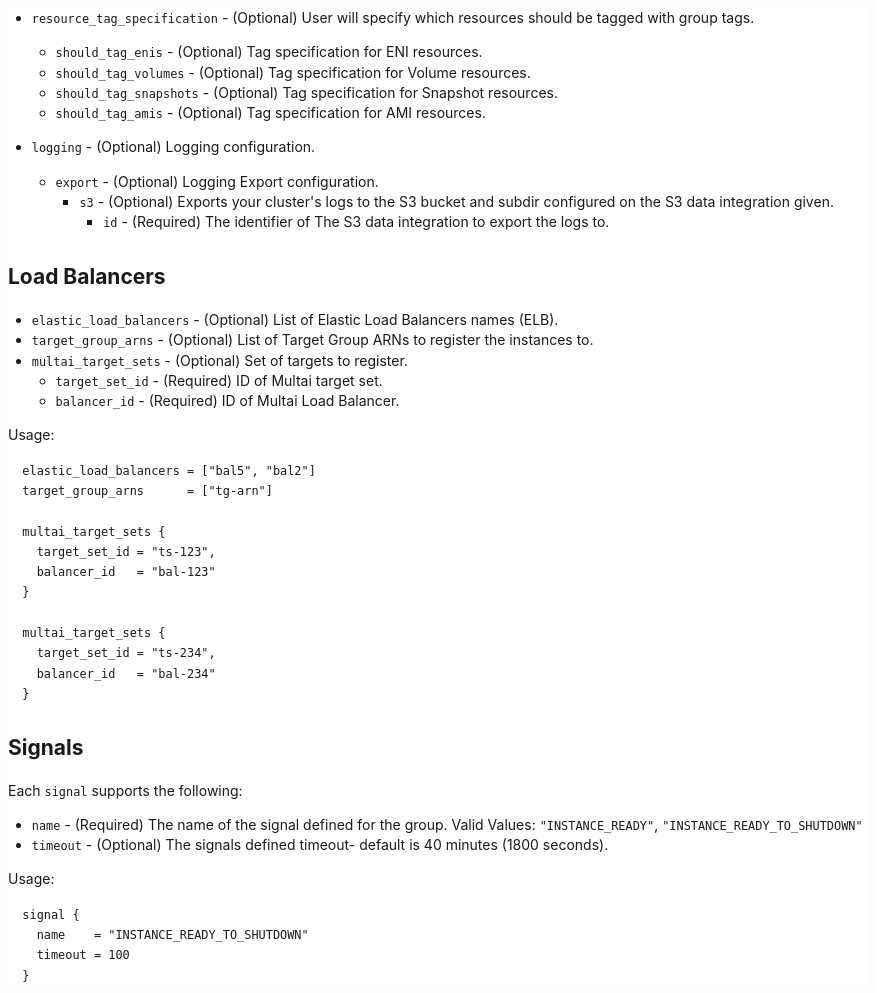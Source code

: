 * `resource_tag_specification` - (Optional) User will specify which resources should be tagged with group tags.
    * `should_tag_enis`      - (Optional) Tag specification for ENI resources.
    * `should_tag_volumes`   - (Optional) Tag specification for Volume resources.
    * `should_tag_snapshots` - (Optional) Tag specification for Snapshot resources.
    * `should_tag_amis`      - (Optional) Tag specification for AMI resources.

* `logging` - (Optional) Logging configuration.
    * `export` - (Optional) Logging Export configuration.
        * `s3` - (Optional) Exports your cluster's logs to the S3 bucket and subdir configured on the S3 data integration given.
            * `id` - (Required) The identifier of The S3 data integration to export the logs to.
    
<a id="load-balancers"></a>
## Load Balancers
    
* `elastic_load_balancers` - (Optional) List of Elastic Load Balancers names (ELB).
* `target_group_arns` - (Optional) List of Target Group ARNs to register the instances to.
* `multai_target_sets` - (Optional) Set of targets to register. 
    * `target_set_id` - (Required) ID of Multai target set.
    * `balancer_id` - (Required) ID of Multai Load Balancer.
    
Usage:

```hcl
  elastic_load_balancers = ["bal5", "bal2"]
  target_group_arns      = ["tg-arn"]
  
  multai_target_sets {
    target_set_id = "ts-123",
    balancer_id   = "bal-123"
  }
  
  multai_target_sets {
    target_set_id = "ts-234",
    balancer_id   = "bal-234"
  }
```

<a id="signal"></a>
## Signals

Each `signal` supports the following:

* `name` - (Required) The name of the signal defined for the group. Valid Values: `"INSTANCE_READY"`, `"INSTANCE_READY_TO_SHUTDOWN"`
* `timeout` - (Optional) The signals defined timeout- default is 40 minutes (1800 seconds).

Usage:

```hcl
  signal {
    name    = "INSTANCE_READY_TO_SHUTDOWN"
    timeout = 100
  }
```
